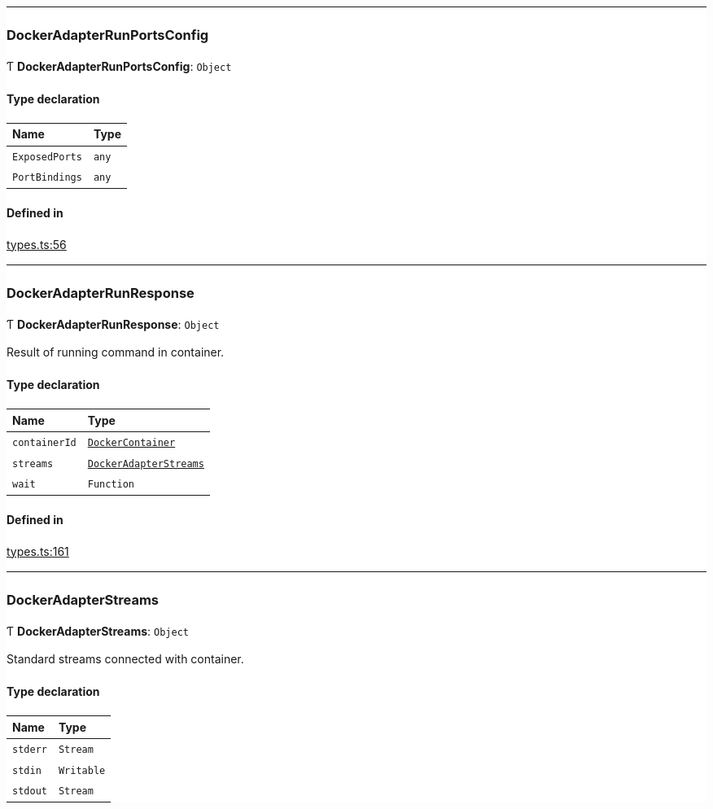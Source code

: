 ___

### DockerAdapterRunPortsConfig

Ƭ **DockerAdapterRunPortsConfig**: `Object`

#### Type declaration

| Name | Type |
| :------ | :------ |
| `ExposedPorts` | `any` |
| `PortBindings` | `any` |

#### Defined in

[types.ts:56](https://github.com/scramjetorg/transform-hub/blob/HEAD/packages/adapters/src/types.ts#L56)

___

### DockerAdapterRunResponse

Ƭ **DockerAdapterRunResponse**: `Object`

Result of running command in container.

#### Type declaration

| Name | Type |
| :------ | :------ |
| `containerId` | [`DockerContainer`](modules.md#dockercontainer) |
| `streams` | [`DockerAdapterStreams`](modules.md#dockeradapterstreams) |
| `wait` | `Function` |

#### Defined in

[types.ts:161](https://github.com/scramjetorg/transform-hub/blob/HEAD/packages/adapters/src/types.ts#L161)

___

### DockerAdapterStreams

Ƭ **DockerAdapterStreams**: `Object`

Standard streams connected with container.

#### Type declaration

| Name | Type |
| :------ | :------ |
| `stderr` | `Stream` |
| `stdin` | `Writable` |
| `stdout` | `Stream` |
